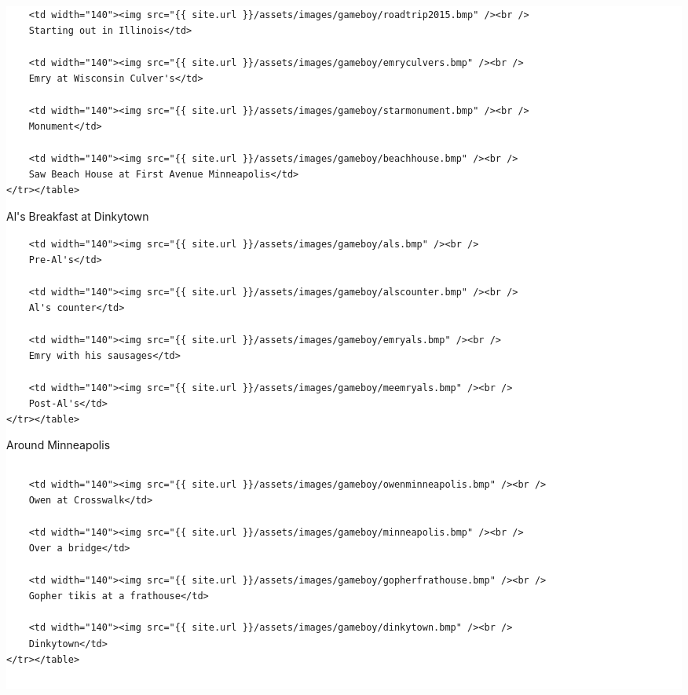 		<td width="140"><img src="{{ site.url }}/assets/images/gameboy/roadtrip2015.bmp" /><br />
		Starting out in Illinois</td>

		<td width="140"><img src="{{ site.url }}/assets/images/gameboy/emryculvers.bmp" /><br />
		Emry at Wisconsin Culver's</td>

		<td width="140"><img src="{{ site.url }}/assets/images/gameboy/starmonument.bmp" /><br />
		Monument</td>

		<td width="140"><img src="{{ site.url }}/assets/images/gameboy/beachhouse.bmp" /><br />
		Saw Beach House at First Avenue Minneapolis</td>
	</tr></table>
</p>

<p>Al's Breakfast at Dinkytown
	<table border="0" cellpadding="4"><tr>

		<td width="140"><img src="{{ site.url }}/assets/images/gameboy/als.bmp" /><br />
		Pre-Al's</td>

		<td width="140"><img src="{{ site.url }}/assets/images/gameboy/alscounter.bmp" /><br />
		Al's counter</td>

		<td width="140"><img src="{{ site.url }}/assets/images/gameboy/emryals.bmp" /><br />
		Emry with his sausages</td>

		<td width="140"><img src="{{ site.url }}/assets/images/gameboy/meemryals.bmp" /><br />
		Post-Al's</td>
	</tr></table>
</p>

<p>Around Minneapolis
	<table border="0" cellpadding="4"><tr>

		<td width="140"><img src="{{ site.url }}/assets/images/gameboy/owenminneapolis.bmp" /><br />
		Owen at Crosswalk</td>

		<td width="140"><img src="{{ site.url }}/assets/images/gameboy/minneapolis.bmp" /><br />
		Over a bridge</td>

		<td width="140"><img src="{{ site.url }}/assets/images/gameboy/gopherfrathouse.bmp" /><br />
		Gopher tikis at a frathouse</td>

		<td width="140"><img src="{{ site.url }}/assets/images/gameboy/dinkytown.bmp" /><br />
		Dinkytown</td>
	</tr></table>
</p>

<p>
	<table border="0" cellpadding="4"><tr>
